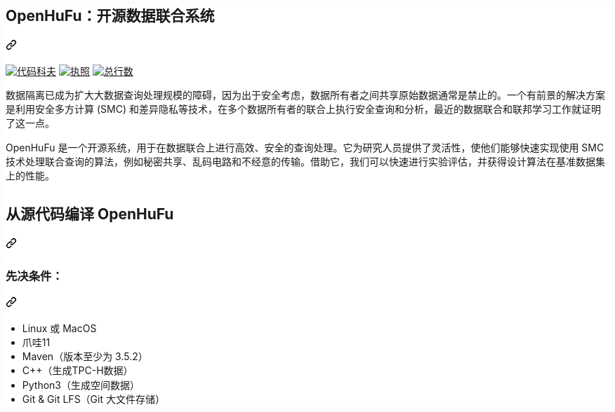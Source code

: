 <div class="Box-sc-g0xbh4-0 bJMeLZ js-snippet-clipboard-copy-unpositioned" data-hpc="true"><article class="markdown-body entry-content container-lg" itemprop="text"><div class="markdown-heading" dir="auto"><h1 tabindex="-1" class="heading-element" dir="auto"><font style="vertical-align: inherit;"><font style="vertical-align: inherit;">OpenHuFu：开源数据联合系统</font></font></h1><a id="user-content-openhufu-an-open-sourced-data-federation-system" class="anchor" aria-label="永久链接：OpenHuFu：开源数据联合系统" href="#openhufu-an-open-sourced-data-federation-system"><svg class="octicon octicon-link" viewBox="0 0 16 16" version="1.1" width="16" height="16" aria-hidden="true"><path d="m7.775 3.275 1.25-1.25a3.5 3.5 0 1 1 4.95 4.95l-2.5 2.5a3.5 3.5 0 0 1-4.95 0 .751.751 0 0 1 .018-1.042.751.751 0 0 1 1.042-.018 1.998 1.998 0 0 0 2.83 0l2.5-2.5a2.002 2.002 0 0 0-2.83-2.83l-1.25 1.25a.751.751 0 0 1-1.042-.018.751.751 0 0 1-.018-1.042Zm-4.69 9.64a1.998 1.998 0 0 0 2.83 0l1.25-1.25a.751.751 0 0 1 1.042.018.751.751 0 0 1 .018 1.042l-1.25 1.25a3.5 3.5 0 1 1-4.95-4.95l2.5-2.5a3.5 3.5 0 0 1 4.95 0 .751.751 0 0 1-.018 1.042.751.751 0 0 1-1.042.018 1.998 1.998 0 0 0-2.83 0l-2.5 2.5a1.998 1.998 0 0 0 0 2.83Z"></path></svg></a></div>
<p dir="auto"><a href="https://codecov.io/gh/BUAA-BDA/OpenHuFu" rel="nofollow"><img src="https://camo.githubusercontent.com/13eb6248a2ab0659c2bb77a4702f6c6092eeb5a3314cd7a0d8143abb0b1bf169/68747470733a2f2f636f6465636f762e696f2f67682f425541412d4244412f4f70656e487546752f6272616e63682f6d61696e2f67726170682f62616467652e7376673f746f6b656e3d514a424547474e4c3250" alt="代码科夫" data-canonical-src="https://codecov.io/gh/BUAA-BDA/OpenHuFu/branch/main/graph/badge.svg?token=QJBEGGNL2P" style="max-width: 100%;"></a>
<a href="https://www.apache.org/licenses/LICENSE-2.0.html" rel="nofollow"><img src="https://camo.githubusercontent.com/3e787ad45f0862131e82fe26cfdf93deb2c5fbdd320f047942fa916088cc716e/68747470733a2f2f696d672e736869656c64732e696f2f62616467652f6c6963656e73652d417061636865253230322d3445423142412e737667" alt="执照" data-canonical-src="https://img.shields.io/badge/license-Apache%202-4EB1BA.svg" style="max-width: 100%;"></a>
<a href="https://github.com/BUAA-BDA/OpenHuFu"><img src="https://camo.githubusercontent.com/0c36022f704c82269f4db46d757999f2a01b9ed6ee52e372535246ef257f5a59/68747470733a2f2f746f6b65692e72732f62312f6769746875622f425541412d4244412f4f70656e487546753f63617465676f72793d6c696e6573" alt="总行数" data-canonical-src="https://tokei.rs/b1/github/BUAA-BDA/OpenHuFu?category=lines" style="max-width: 100%;"></a></p>
<p dir="auto"><font style="vertical-align: inherit;"><font style="vertical-align: inherit;">数据隔离已成为扩大大数据查询处理规模的障碍，因为出于安全考虑，数据所有者之间共享原始数据通常是禁止的。</font><font style="vertical-align: inherit;">一个有前景的解决方案是利用安全多方计算 (SMC) 和差异隐私等技术，在多个数据所有者的联合上执行安全查询和分析，最近的数据联合和联邦学习工作就证明了这一点。</font></font></p>
<p dir="auto"><font style="vertical-align: inherit;"><font style="vertical-align: inherit;">OpenHuFu 是一个开源系统，用于在数据联合上进行高效、安全的查询处理。</font><font style="vertical-align: inherit;">它为研究人员提供了灵活性，使他们能够快速实现使用 SMC 技术处理联合查询的算法，例如秘密共享、乱码电路和不经意的传输。</font><font style="vertical-align: inherit;">借助它，我们可以快速进行实验评估，并获得设计算法在基准数据集上的性能。</font></font></p>
<div class="markdown-heading" dir="auto"><h2 tabindex="-1" class="heading-element" dir="auto"><font style="vertical-align: inherit;"><font style="vertical-align: inherit;">从源代码编译 OpenHuFu</font></font></h2><a id="user-content-compile-openhufu-from-source-code" class="anchor" aria-label="永久链接：从源代码编译 OpenHuFu" href="#compile-openhufu-from-source-code"><svg class="octicon octicon-link" viewBox="0 0 16 16" version="1.1" width="16" height="16" aria-hidden="true"><path d="m7.775 3.275 1.25-1.25a3.5 3.5 0 1 1 4.95 4.95l-2.5 2.5a3.5 3.5 0 0 1-4.95 0 .751.751 0 0 1 .018-1.042.751.751 0 0 1 1.042-.018 1.998 1.998 0 0 0 2.83 0l2.5-2.5a2.002 2.002 0 0 0-2.83-2.83l-1.25 1.25a.751.751 0 0 1-1.042-.018.751.751 0 0 1-.018-1.042Zm-4.69 9.64a1.998 1.998 0 0 0 2.83 0l1.25-1.25a.751.751 0 0 1 1.042.018.751.751 0 0 1 .018 1.042l-1.25 1.25a3.5 3.5 0 1 1-4.95-4.95l2.5-2.5a3.5 3.5 0 0 1 4.95 0 .751.751 0 0 1-.018 1.042.751.751 0 0 1-1.042.018 1.998 1.998 0 0 0-2.83 0l-2.5 2.5a1.998 1.998 0 0 0 0 2.83Z"></path></svg></a></div>
<div class="markdown-heading" dir="auto"><h3 tabindex="-1" class="heading-element" dir="auto"><font style="vertical-align: inherit;"><font style="vertical-align: inherit;">先决条件：</font></font></h3><a id="user-content-prerequisites" class="anchor" aria-label="永久链接：先决条件：" href="#prerequisites"><svg class="octicon octicon-link" viewBox="0 0 16 16" version="1.1" width="16" height="16" aria-hidden="true"><path d="m7.775 3.275 1.25-1.25a3.5 3.5 0 1 1 4.95 4.95l-2.5 2.5a3.5 3.5 0 0 1-4.95 0 .751.751 0 0 1 .018-1.042.751.751 0 0 1 1.042-.018 1.998 1.998 0 0 0 2.83 0l2.5-2.5a2.002 2.002 0 0 0-2.83-2.83l-1.25 1.25a.751.751 0 0 1-1.042-.018.751.751 0 0 1-.018-1.042Zm-4.69 9.64a1.998 1.998 0 0 0 2.83 0l1.25-1.25a.751.751 0 0 1 1.042.018.751.751 0 0 1 .018 1.042l-1.25 1.25a3.5 3.5 0 1 1-4.95-4.95l2.5-2.5a3.5 3.5 0 0 1 4.95 0 .751.751 0 0 1-.018 1.042.751.751 0 0 1-1.042.018 1.998 1.998 0 0 0-2.83 0l-2.5 2.5a1.998 1.998 0 0 0 0 2.83Z"></path></svg></a></div>
<ul dir="auto">
<li><font style="vertical-align: inherit;"><font style="vertical-align: inherit;">Linux 或 MacOS</font></font></li>
<li><font style="vertical-align: inherit;"><font style="vertical-align: inherit;">爪哇11</font></font></li>
<li><font style="vertical-align: inherit;"><font style="vertical-align: inherit;">Maven（版本至少为 3.5.2）</font></font></li>
<li><font style="vertical-align: inherit;"><font style="vertical-align: inherit;">C++（生成TPC-H数据）</font></font></li>
<li><font style="vertical-align: inherit;"><font style="vertical-align: inherit;">Python3（生成空间数据）</font></font></li>
<li><font style="vertical-align: inherit;"><font style="vertical-align: inherit;">Git &amp; Git LFS（Git 大文件存储）</font></font></li>
</ul>